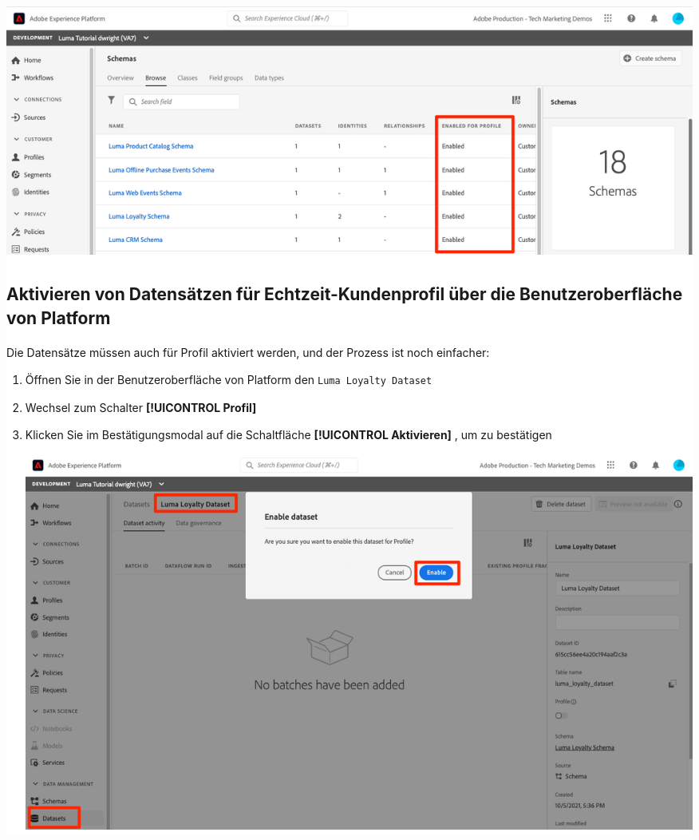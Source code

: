 ![Alle Schemas aktiviert](assets/profile-allSchemasEnabled.png)


## Aktivieren von Datensätzen für Echtzeit-Kundenprofil über die Benutzeroberfläche von Platform

Die Datensätze müssen auch für Profil aktiviert werden, und der Prozess ist noch einfacher:

1. Öffnen Sie in der Benutzeroberfläche von Platform den `Luma Loyalty Dataset`
1. Wechsel zum Schalter **[!UICONTROL Profil]**
1. Klicken Sie im Bestätigungsmodal auf die Schaltfläche **[!UICONTROL Aktivieren]** , um zu bestätigen

   ![ Profil-Umschalter](assets/profile-loyalty-enableDataset.png)

